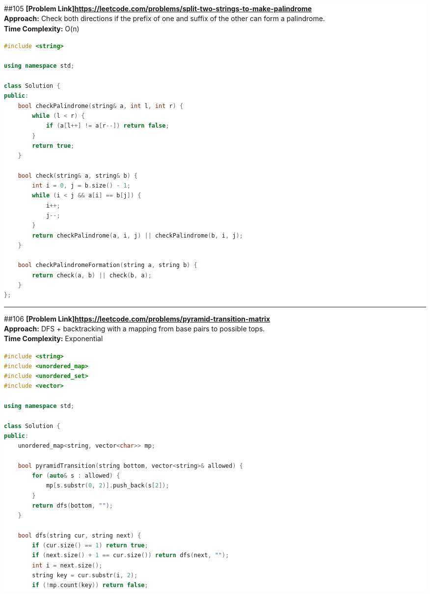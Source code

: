 
##105 ****[Problem Link]https://leetcode.com/problems/split-two-strings-to-make-palindrome****  
**Approach:** Check both directions if the prefix of one and suffix of the other can form a palindrome.  
**Time Complexity:** O(n)

```cpp
#include <string>

using namespace std;

class Solution {
public:
    bool checkPalindrome(string& a, int l, int r) {
        while (l < r) {
            if (a[l++] != a[r--]) return false;
        }
        return true;
    }

    bool check(string& a, string& b) {
        int i = 0, j = b.size() - 1;
        while (i < j && a[i] == b[j]) {
            i++;
            j--;
        }
        return checkPalindrome(a, i, j) || checkPalindrome(b, i, j);
    }

    bool checkPalindromeFormation(string a, string b) {
        return check(a, b) || check(b, a);
    }
};
```

---

##106 ****[Problem Link]https://leetcode.com/problems/pyramid-transition-matrix****  
**Approach:** DFS + backtracking with a mapping from base pairs to possible tops.  
**Time Complexity:** Exponential

```cpp
#include <string>
#include <unordered_map>
#include <unordered_set>
#include <vector>

using namespace std;

class Solution {
public:
    unordered_map<string, vector<char>> mp;

    bool pyramidTransition(string bottom, vector<string>& allowed) {
        for (auto& s : allowed) {
            mp[s.substr(0, 2)].push_back(s[2]);
        }
        return dfs(bottom, "");
    }

    bool dfs(string cur, string next) {
        if (cur.size() == 1) return true;
        if (next.size() + 1 == cur.size()) return dfs(next, "");
        int i = next.size();
        string key = cur.substr(i, 2);
        if (!mp.count(key)) return false;
```